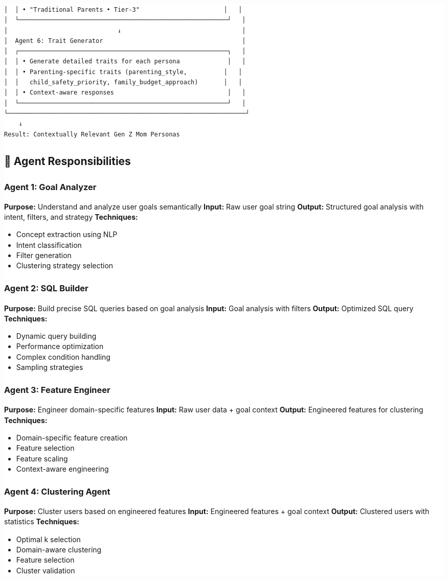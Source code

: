 ```
│  │ • "Traditional Parents • Tier-3"                       │   │
│  └─────────────────────────────────────────────────────────┘   │
│                              ↓                                 │
│  Agent 6: Trait Generator                                      │
│  ┌─────────────────────────────────────────────────────────┐   │
│  │ • Generate detailed traits for each persona             │   │
│  │ • Parenting-specific traits (parenting_style,          │   │
│  │   child_safety_priority, family_budget_approach)       │   │
│  │ • Context-aware responses                               │   │
│  └─────────────────────────────────────────────────────────┘   │
└─────────────────────────────────────────────────────────────────┘
    ↓
Result: Contextually Relevant Gen Z Mom Personas
```

## 🔧 Agent Responsibilities

### Agent 1: Goal Analyzer
**Purpose:** Understand and analyze user goals semantically
**Input:** Raw user goal string
**Output:** Structured goal analysis with intent, filters, and strategy
**Techniques:**
- Concept extraction using NLP
- Intent classification
- Filter generation
- Clustering strategy selection

### Agent 2: SQL Builder
**Purpose:** Build precise SQL queries based on goal analysis
**Input:** Goal analysis with filters
**Output:** Optimized SQL query
**Techniques:**
- Dynamic query building
- Performance optimization
- Complex condition handling
- Sampling strategies

### Agent 3: Feature Engineer
**Purpose:** Engineer domain-specific features
**Input:** Raw user data + goal context
**Output:** Engineered features for clustering
**Techniques:**
- Domain-specific feature creation
- Feature selection
- Feature scaling
- Context-aware engineering

### Agent 4: Clustering Agent
**Purpose:** Cluster users based on engineered features
**Input:** Engineered features + goal context
**Output:** Clustered users with statistics
**Techniques:**
- Optimal k selection
- Domain-aware clustering
- Feature selection
- Cluster validation
